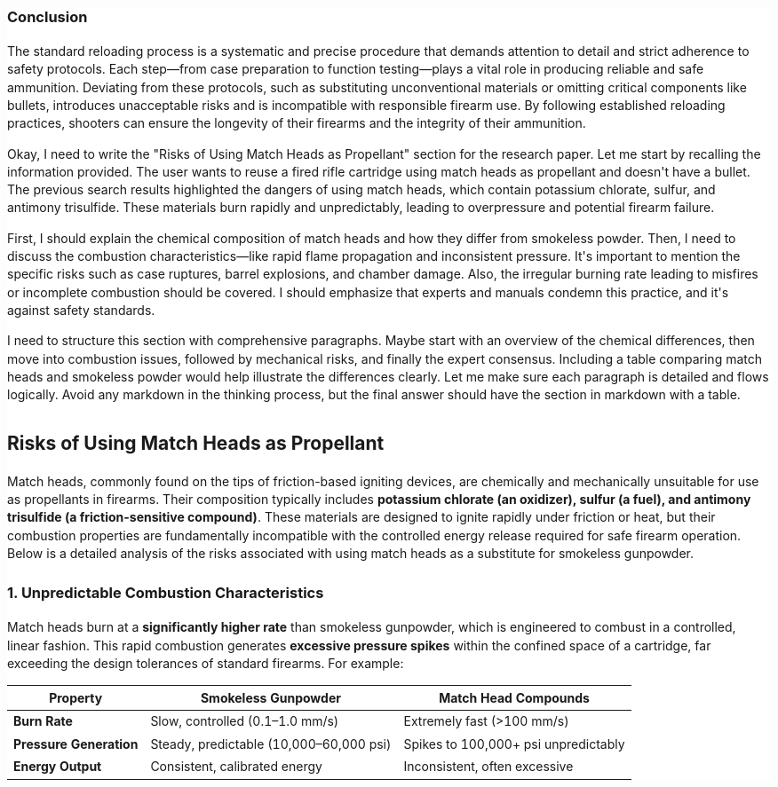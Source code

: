 ### **Conclusion**  
The standard reloading process is a systematic and precise procedure that demands attention to detail and strict adherence to safety protocols. Each step—from case preparation to function testing—plays a vital role in producing reliable and safe ammunition. Deviating from these protocols, such as substituting unconventional materials or omitting critical components like bullets, introduces unacceptable risks and is incompatible with responsible firearm use. By following established reloading practices, shooters can ensure the longevity of their firearms and the integrity of their ammunition.


<think>
Okay, I need to write the "Risks of Using Match Heads as Propellant" section for the research paper. Let me start by recalling the information provided. The user wants to reuse a fired rifle cartridge using match heads as propellant and doesn't have a bullet. The previous search results highlighted the dangers of using match heads, which contain potassium chlorate, sulfur, and antimony trisulfide. These materials burn rapidly and unpredictably, leading to overpressure and potential firearm failure.

First, I should explain the chemical composition of match heads and how they differ from smokeless powder. Then, I need to discuss the combustion characteristics—like rapid flame propagation and inconsistent pressure. It's important to mention the specific risks such as case ruptures, barrel explosions, and chamber damage. Also, the irregular burning rate leading to misfires or incomplete combustion should be covered. I should emphasize that experts and manuals condemn this practice, and it's against safety standards.

I need to structure this section with comprehensive paragraphs. Maybe start with an overview of the chemical differences, then move into combustion issues, followed by mechanical risks, and finally the expert consensus. Including a table comparing match heads and smokeless powder would help illustrate the differences clearly. Let me make sure each paragraph is detailed and flows logically. Avoid any markdown in the thinking process, but the final answer should have the section in markdown with a table.
</think>

## Risks of Using Match Heads as Propellant  

Match heads, commonly found on the tips of friction-based igniting devices, are chemically and mechanically unsuitable for use as propellants in firearms. Their composition typically includes **potassium chlorate (an oxidizer), sulfur (a fuel), and antimony trisulfide (a friction-sensitive compound)**. These materials are designed to ignite rapidly under friction or heat, but their combustion properties are fundamentally incompatible with the controlled energy release required for safe firearm operation. Below is a detailed analysis of the risks associated with using match heads as a substitute for smokeless gunpowder.  

### **1. Unpredictable Combustion Characteristics**  
Match heads burn at a **significantly higher rate** than smokeless gunpowder, which is engineered to combust in a controlled, linear fashion. This rapid combustion generates **excessive pressure spikes** within the confined space of a cartridge, far exceeding the design tolerances of standard firearms. For example:  

| **Property**               | **Smokeless Gunpowder**          | **Match Head Compounds**          |  
|-----------------------------|----------------------------------|-----------------------------------|  
| **Burn Rate**               | Slow, controlled (0.1–1.0 mm/s)  | Extremely fast (>100 mm/s)        |  
| **Pressure Generation**     | Steady, predictable (10,000–60,000 psi) | Spikes to 100,000+ psi unpredictably |  
| **Energy Output**           | Consistent, calibrated energy    | Inconsistent, often excessive     |  
